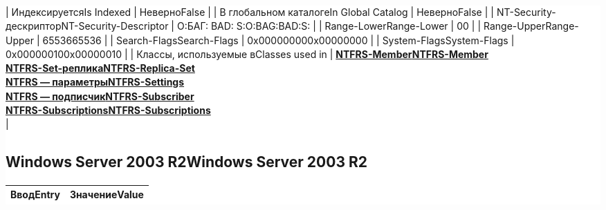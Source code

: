 | <span data-ttu-id="6ae6b-168">Индексируется</span><span class="sxs-lookup"><span data-stu-id="6ae6b-168">Is Indexed</span></span>             | <span data-ttu-id="6ae6b-169">Неверно</span><span class="sxs-lookup"><span data-stu-id="6ae6b-169">False</span></span>                                                                                                                                                                                                                                                                                   |
| <span data-ttu-id="6ae6b-170">В глобальном каталоге</span><span class="sxs-lookup"><span data-stu-id="6ae6b-170">In Global Catalog</span></span>      | <span data-ttu-id="6ae6b-171">Неверно</span><span class="sxs-lookup"><span data-stu-id="6ae6b-171">False</span></span>                                                                                                                                                                                                                                                                                   |
| <span data-ttu-id="6ae6b-172">NT-Security-дескриптор</span><span class="sxs-lookup"><span data-stu-id="6ae6b-172">NT-Security-Descriptor</span></span> | <span data-ttu-id="6ae6b-173">О:БАГ: BAD: S:</span><span class="sxs-lookup"><span data-stu-id="6ae6b-173">O:BAG:BAD:S:</span></span>                                                                                                                                                                                                                                                                            |
| <span data-ttu-id="6ae6b-174">Range-Lower</span><span class="sxs-lookup"><span data-stu-id="6ae6b-174">Range-Lower</span></span>            | <span data-ttu-id="6ae6b-175">0</span><span class="sxs-lookup"><span data-stu-id="6ae6b-175">0</span></span>                                                                                                                                                                                                                                                                                       |
| <span data-ttu-id="6ae6b-176">Range-Upper</span><span class="sxs-lookup"><span data-stu-id="6ae6b-176">Range-Upper</span></span>            | <span data-ttu-id="6ae6b-177">65536</span><span class="sxs-lookup"><span data-stu-id="6ae6b-177">65536</span></span>                                                                                                                                                                                                                                                                                   |
| <span data-ttu-id="6ae6b-178">Search-Flags</span><span class="sxs-lookup"><span data-stu-id="6ae6b-178">Search-Flags</span></span>           | <span data-ttu-id="6ae6b-179">0x00000000</span><span class="sxs-lookup"><span data-stu-id="6ae6b-179">0x00000000</span></span>                                                                                                                                                                                                                                                                              |
| <span data-ttu-id="6ae6b-180">System-Flags</span><span class="sxs-lookup"><span data-stu-id="6ae6b-180">System-Flags</span></span>           | <span data-ttu-id="6ae6b-181">0x00000010</span><span class="sxs-lookup"><span data-stu-id="6ae6b-181">0x00000010</span></span>                                                                                                                                                                                                                                                                              |
| <span data-ttu-id="6ae6b-182">Классы, используемые в</span><span class="sxs-lookup"><span data-stu-id="6ae6b-182">Classes used in</span></span>        | [<span data-ttu-id="6ae6b-183">**NTFRS-Member**</span><span class="sxs-lookup"><span data-stu-id="6ae6b-183">**NTFRS-Member**</span></span>](c-ntfrsmember.md)<br/> [<span data-ttu-id="6ae6b-184">**NTFRS-Set-реплика**</span><span class="sxs-lookup"><span data-stu-id="6ae6b-184">**NTFRS-Replica-Set**</span></span>](c-ntfrsreplicaset.md)<br/> [<span data-ttu-id="6ae6b-185">**NTFRS — параметры**</span><span class="sxs-lookup"><span data-stu-id="6ae6b-185">**NTFRS-Settings**</span></span>](c-ntfrssettings.md)<br/> [<span data-ttu-id="6ae6b-186">**NTFRS — подписчик**</span><span class="sxs-lookup"><span data-stu-id="6ae6b-186">**NTFRS-Subscriber**</span></span>](c-ntfrssubscriber.md)<br/> [<span data-ttu-id="6ae6b-187">**NTFRS-Subscriptions**</span><span class="sxs-lookup"><span data-stu-id="6ae6b-187">**NTFRS-Subscriptions**</span></span>](c-ntfrssubscriptions.md)<br/> |



## <a name="windows-server-2003-r2"></a><span data-ttu-id="6ae6b-188">Windows Server 2003 R2</span><span class="sxs-lookup"><span data-stu-id="6ae6b-188">Windows Server 2003 R2</span></span>



| <span data-ttu-id="6ae6b-189">Ввод</span><span class="sxs-lookup"><span data-stu-id="6ae6b-189">Entry</span></span> | <span data-ttu-id="6ae6b-190">Значение</span><span class="sxs-lookup"><span data-stu-id="6ae6b-190">Value</span></span> |
|------------------------|-----------------------------------------------------------------------------------------------------------------------------------------------------------------------------------------------------------------------------------------------------------------------------------------|